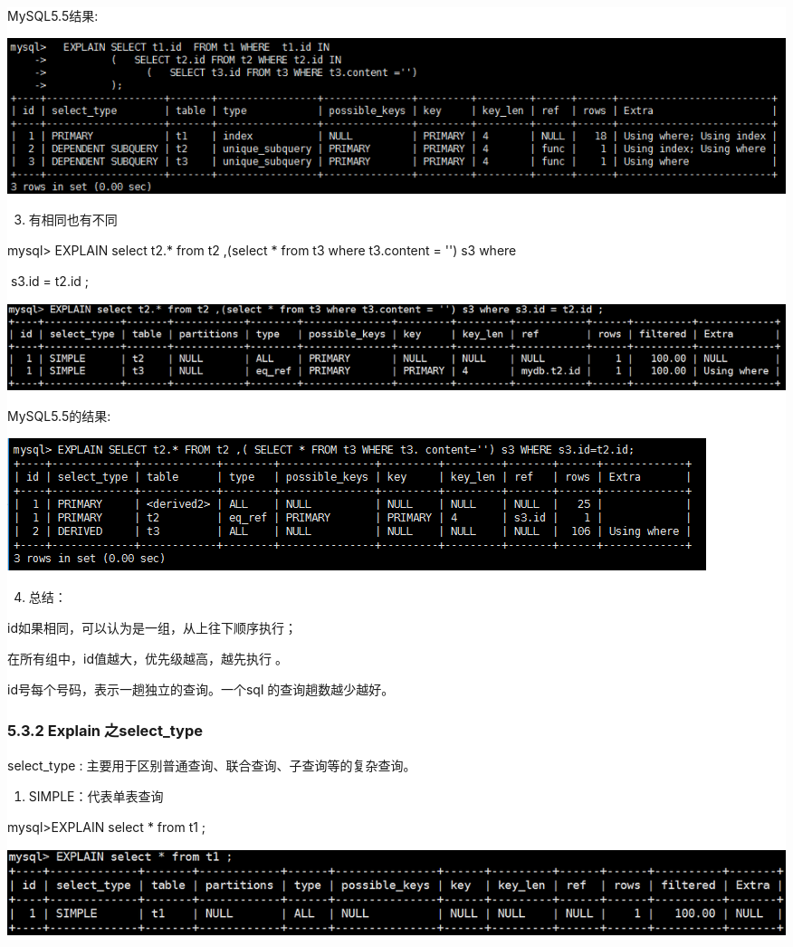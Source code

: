 MySQL5.5结果:

![img](mysql%E9%AB%98%E7%BA%A7.assets/1585813048209-bdc183f0-4d03-421a-85e8-e871a4c73dcd.png)

3)   有相同也有不同

mysql> EXPLAIN select t2.* from t2 ,(select * from t3 where t3.content = '') s3 where

​    s3.id = t2.id ;

![img](mysql%E9%AB%98%E7%BA%A7.assets/1585813048353-504a29c8-185c-442d-a646-9408a8769d76.png)

MySQL5.5的结果:

![img](mysql%E9%AB%98%E7%BA%A7.assets/1585813048501-e2083e50-0e64-487d-87f8-3c287a27badf.png)

4)   总结：

id如果相同，可以认为是一组，从上往下顺序执行；

在所有组中，id值越大，优先级越高，越先执行 。

id号每个号码，表示一趟独立的查询。一个sql 的查询趟数越少越好。

### 5.3.2 Explain 之select_type

select_type : 主要用于区别普通查询、联合查询、子查询等的复杂查询。

1)   SIMPLE：代表单表查询

mysql>EXPLAIN select * from t1 ;

![img](mysql%E9%AB%98%E7%BA%A7.assets/1585813048670-d585fdc3-1c04-4a4f-b232-f725ddd8866d.png)
